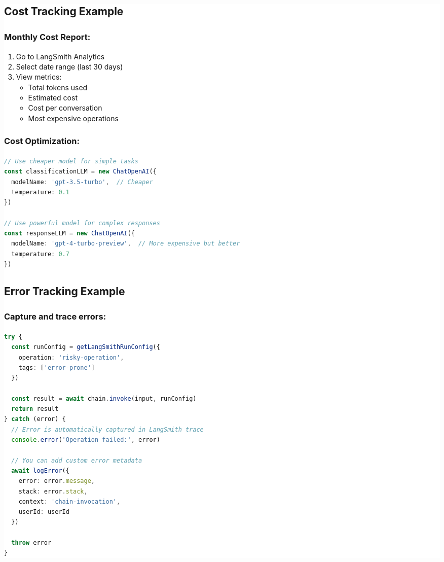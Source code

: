## Cost Tracking Example

### Monthly Cost Report:

1. Go to LangSmith Analytics
2. Select date range (last 30 days)
3. View metrics:
   - Total tokens used
   - Estimated cost
   - Cost per conversation
   - Most expensive operations

### Cost Optimization:

```typescript
// Use cheaper model for simple tasks
const classificationLLM = new ChatOpenAI({
  modelName: 'gpt-3.5-turbo',  // Cheaper
  temperature: 0.1
})

// Use powerful model for complex responses
const responseLLM = new ChatOpenAI({
  modelName: 'gpt-4-turbo-preview',  // More expensive but better
  temperature: 0.7
})
```

## Error Tracking Example

### Capture and trace errors:

```typescript
try {
  const runConfig = getLangSmithRunConfig({
    operation: 'risky-operation',
    tags: ['error-prone']
  })
  
  const result = await chain.invoke(input, runConfig)
  return result
} catch (error) {
  // Error is automatically captured in LangSmith trace
  console.error('Operation failed:', error)
  
  // You can add custom error metadata
  await logError({
    error: error.message,
    stack: error.stack,
    context: 'chain-invocation',
    userId: userId
  })
  
  throw error
}
```
